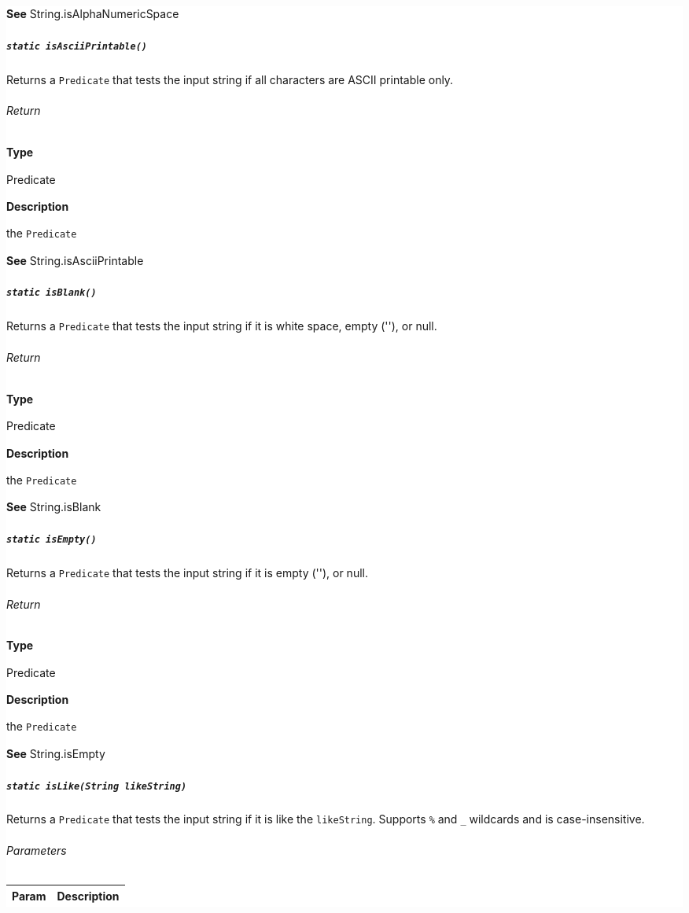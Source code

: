 
**See** String.isAlphaNumericSpace

##### `static isAsciiPrintable()`

Returns a `Predicate` that tests the input string if all characters are ASCII printable only.

###### Return

**Type**

Predicate

**Description**

the `Predicate`


**See** String.isAsciiPrintable

##### `static isBlank()`

Returns a `Predicate` that tests the input string if it is white space, empty (&apos;&apos;), or null.

###### Return

**Type**

Predicate

**Description**

the `Predicate`


**See** String.isBlank

##### `static isEmpty()`

Returns a `Predicate` that tests the input string if it is empty (&apos;&apos;), or null.

###### Return

**Type**

Predicate

**Description**

the `Predicate`


**See** String.isEmpty

##### `static isLike(String likeString)`

Returns a `Predicate` that tests the input string if it is like the `likeString`. Supports `%` and `_` wildcards and is case-insensitive.

###### Parameters
|Param|Description|
|---|---|
